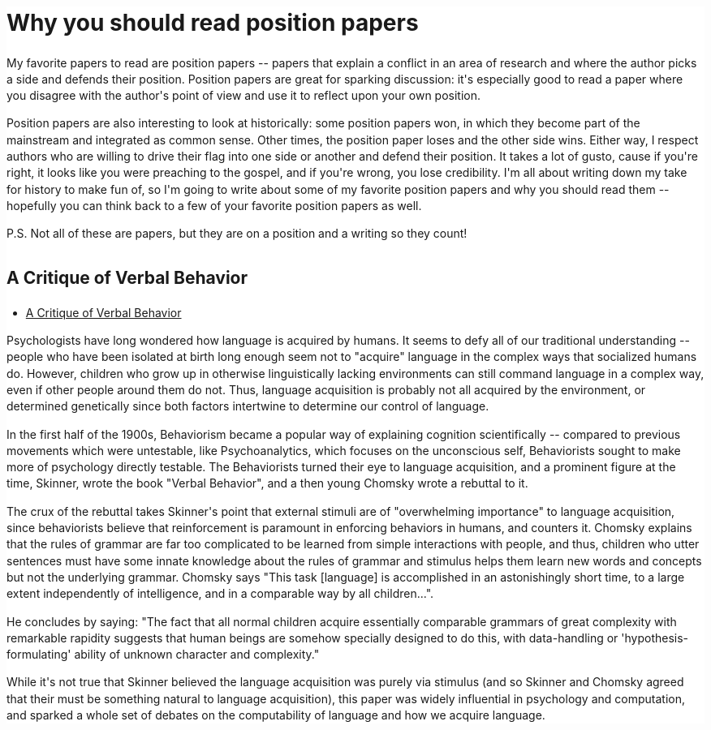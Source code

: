 # Why you should read position papers

My favorite papers to read are position papers -- papers that explain a conflict in an area of research and where the author picks a side and defends their position. Position papers are great for sparking discussion: it's especially good to read a paper where you disagree with the author's point of view and use it to reflect upon your own position.

Position papers are also interesting to look at historically: some position papers won, in which they become part of the mainstream and integrated as common sense. Other times, the position paper loses and the other side wins. Either way, I respect authors who are willing to drive their flag into one side or another and defend their position. It takes a lot of gusto, cause if you're right, it looks like you were preaching to the gospel, and if you're wrong, you lose credibility. I'm all about writing down my take for history to make fun of, so I'm going to write about some of my favorite position papers and why you should read them -- hopefully you can think back to a few of your favorite position papers as well.

P.S. Not all of these are papers, but they are on a position and a writing so they count!

## A Critique of Verbal Behavior

- [A Critique of Verbal Behavior](https://chomsky.info/1967____/)

Psychologists have long wondered how language is acquired by humans. It seems to defy all of our traditional understanding -- people who have been isolated at birth long enough seem not to "acquire" language in the complex ways that socialized humans do. However, children who grow up in otherwise linguistically lacking environments can still command language in a complex way, even if other people around them do not. Thus, language acquisition is probably not all acquired by the environment, or determined genetically since both factors intertwine to determine our control of language.

In the first half of the 1900s, Behaviorism became a popular way of explaining cognition scientifically -- compared to previous movements which were untestable, like Psychoanalytics, which focuses on the unconscious self, Behaviorists sought to make more of psychology directly testable. The Behaviorists turned their eye to language acquisition, and a prominent figure at the time, Skinner, wrote the book "Verbal Behavior", and a then young Chomsky wrote a rebuttal to it.

The crux of the rebuttal takes Skinner's point that external stimuli are of "overwhelming importance" to language acquisition, since behaviorists believe that reinforcement is paramount in enforcing behaviors in humans, and counters it. Chomsky explains that the rules of grammar are far too complicated to be learned from simple interactions with people, and thus, children who utter sentences must have some innate knowledge about the rules of grammar and stimulus helps them learn new words and concepts but not the underlying grammar. Chomsky says "This task [language] is accomplished in an astonishingly short time, to a large extent independently of intelligence, and in a comparable way by all children...".

He concludes by saying: "The fact that all normal children acquire essentially comparable grammars of great complexity with remarkable rapidity suggests that human beings are somehow specially designed to do this, with data-handling or 'hypothesis-formulating' ability of unknown character and complexity."

While it's not true that Skinner believed the language acquisition was purely via stimulus (and so Skinner and Chomsky agreed that their must be something natural to language acquisition), this paper was widely influential in psychology and computation, and sparked a whole set of debates on the computability of language and how we acquire language.
